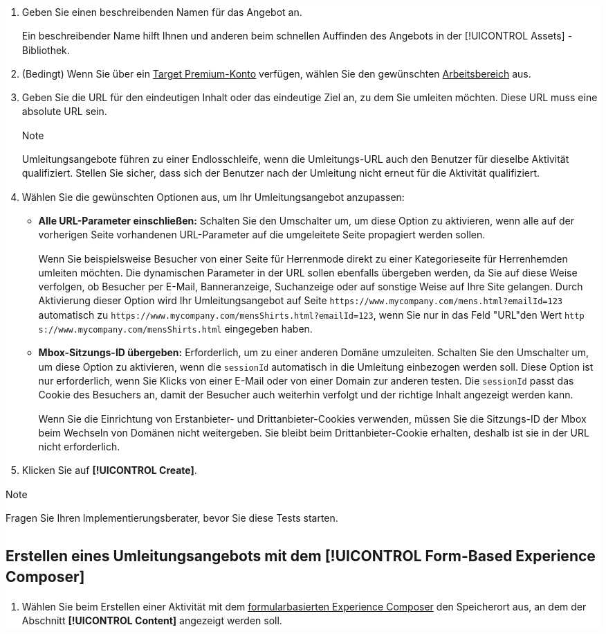 1. Geben Sie einen beschreibenden Namen für das Angebot an.

   Ein beschreibender Name hilft Ihnen und anderen beim schnellen Auffinden des Angebots in der [!UICONTROL Assets] -Bibliothek.

1. (Bedingt) Wenn Sie über ein [Target Premium-Konto](/help/main/c-intro/intro.md#premium) verfügen, wählen Sie den gewünschten [Arbeitsbereich](/help/main/administrating-target/c-user-management/property-channel/properties-overview.md##section_B82EB409B67C4D9D9D20CE30E48DB1DC) aus.

1. Geben Sie die URL für den eindeutigen Inhalt oder das eindeutige Ziel an, zu dem Sie umleiten möchten. Diese URL muss eine absolute URL sein.

   >[!NOTE]
   >
   >Umleitungsangebote führen zu einer Endlosschleife, wenn die Umleitungs-URL auch den Benutzer für dieselbe Aktivität qualifiziert. Stellen Sie sicher, dass sich der Benutzer nach der Umleitung nicht erneut für die Aktivität qualifiziert.

1. Wählen Sie die gewünschten Optionen aus, um Ihr Umleitungsangebot anzupassen:

   * **Alle URL-Parameter einschließen:** Schalten Sie den Umschalter um, um diese Option zu aktivieren, wenn alle auf der vorherigen Seite vorhandenen URL-Parameter auf die umgeleitete Seite propagiert werden sollen.

     Wenn Sie beispielsweise Besucher von einer Seite für Herrenmode direkt zu einer Kategorieseite für Herrenhemden umleiten möchten. Die dynamischen Parameter in der URL sollen ebenfalls übergeben werden, da Sie auf diese Weise verfolgen, ob Besucher per E-Mail, Banneranzeige, Suchanzeige oder auf sonstige Weise auf Ihre Site gelangen. Durch Aktivierung dieser Option wird Ihr Umleitungsangebot auf Seite `https://www.mycompany.com/mens.html?emailId=123` automatisch zu `https://www.mycompany.com/mensShirts.html?emailId=123`, wenn Sie nur in das Feld &quot;URL&quot;den Wert `https://www.mycompany.com/mensShirts.html` eingegeben haben.

   * **Mbox-Sitzungs-ID übergeben:** Erforderlich, um zu einer anderen Domäne umzuleiten. Schalten Sie den Umschalter um, um diese Option zu aktivieren, wenn die `sessionId` automatisch in die Umleitung einbezogen werden soll. Diese Option ist nur erforderlich, wenn Sie Klicks von einer E-Mail oder von einer Domain zur anderen testen. Die `sessionId` passt das Cookie des Besuchers an, damit der Besucher auch weiterhin verfolgt und der richtige Inhalt angezeigt werden kann.

     Wenn Sie die Einrichtung von Erstanbieter- und Drittanbieter-Cookies verwenden, müssen Sie die Sitzungs-ID der Mbox beim Wechseln von Domänen nicht weitergeben. Sie bleibt beim Drittanbieter-Cookie erhalten, deshalb ist sie in der URL nicht erforderlich.

1. Klicken Sie auf **[!UICONTROL Create]**.

>[!NOTE]
>
>Fragen Sie Ihren Implementierungsberater, bevor Sie diese Tests starten.

## Erstellen eines Umleitungsangebots mit dem [!UICONTROL Form-Based Experience Composer]

1. Wählen Sie beim Erstellen einer Aktivität mit dem [formularbasierten Experience Composer](/help/main/c-experiences/form-experience-composer.md) den Speicherort aus, an dem der Abschnitt **[!UICONTROL Content]** angezeigt werden soll.
